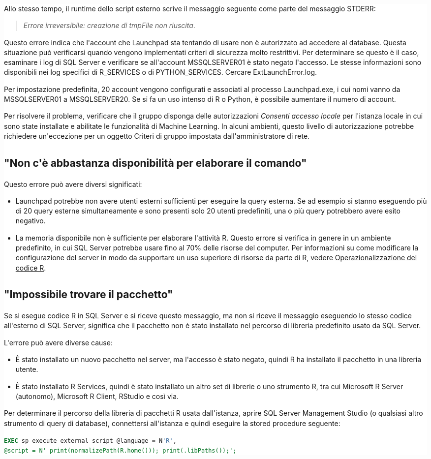 Allo stesso tempo, il runtime dello script esterno scrive il messaggio seguente come parte del messaggio STDERR: 

>*Errore irreversibile: creazione di tmpFile non riuscita*.

Questo errore indica che l'account che Launchpad sta tentando di usare non è autorizzato ad accedere al database. Questa situazione può verificarsi quando vengono implementati criteri di sicurezza molto restrittivi. Per determinare se questo è il caso, esaminare i log di SQL Server e verificare se all'account MSSQLSERVER01 è stato negato l'accesso. Le stesse informazioni sono disponibili nei log specifici di R\_SERVICES o di PYTHON\_SERVICES. Cercare ExtLaunchError.log.

Per impostazione predefinita, 20 account vengono configurati e associati al processo Launchpad.exe, i cui nomi vanno da MSSQLSERVER01 a MSSQLSERVER20. Se si fa un uso intenso di R o Python, è possibile aumentare il numero di account.

Per risolvere il problema, verificare che il gruppo disponga delle autorizzazioni *Consenti accesso locale* per l'istanza locale in cui sono state installate e abilitate le funzionalità di Machine Learning. In alcuni ambienti, questo livello di autorizzazione potrebbe richiedere un'eccezione per un oggetto Criteri di gruppo impostata dall'amministratore di rete.

## <a name="not-enough-quota-to-process-this-command"></a>"Non c'è abbastanza disponibilità per elaborare il comando"

Questo errore può avere diversi significati:

- Launchpad potrebbe non avere utenti esterni sufficienti per eseguire la query esterna. Se ad esempio si stanno eseguendo più di 20 query esterne simultaneamente e sono presenti solo 20 utenti predefiniti, una o più query potrebbero avere esito negativo.

- La memoria disponibile non è sufficiente per elaborare l'attività R. Questo errore si verifica in genere in un ambiente predefinito, in cui SQL Server potrebbe usare fino al 70% delle risorse del computer. Per informazioni su come modificare la configurazione del server in modo da supportare un uso superiore di risorse da parte di R, vedere [Operazionalizzazione del codice R](r/operationalizing-your-r-code.md).

## <a name="cant-find-package"></a>"Impossibile trovare il pacchetto"

Se si esegue codice R in SQL Server e si riceve questo messaggio, ma non si riceve il messaggio eseguendo lo stesso codice all'esterno di SQL Server, significa che il pacchetto non è stato installato nel percorso di libreria predefinito usato da SQL Server.

L'errore può avere diverse cause:

- È stato installato un nuovo pacchetto nel server, ma l'accesso è stato negato, quindi R ha installato il pacchetto in una libreria utente.

- È stato installato R Services, quindi è stato installato un altro set di librerie o uno strumento R, tra cui Microsoft R Server (autonomo), Microsoft R Client, RStudio e così via.

Per determinare il percorso della libreria di pacchetti R usata dall'istanza, aprire SQL Server Management Studio (o qualsiasi altro strumento di query di database), connettersi all'istanza e quindi eseguire la stored procedure seguente:

```sql
EXEC sp_execute_external_script @language = N'R',  
@script = N' print(normalizePath(R.home())); print(.libPaths());'; 
```
